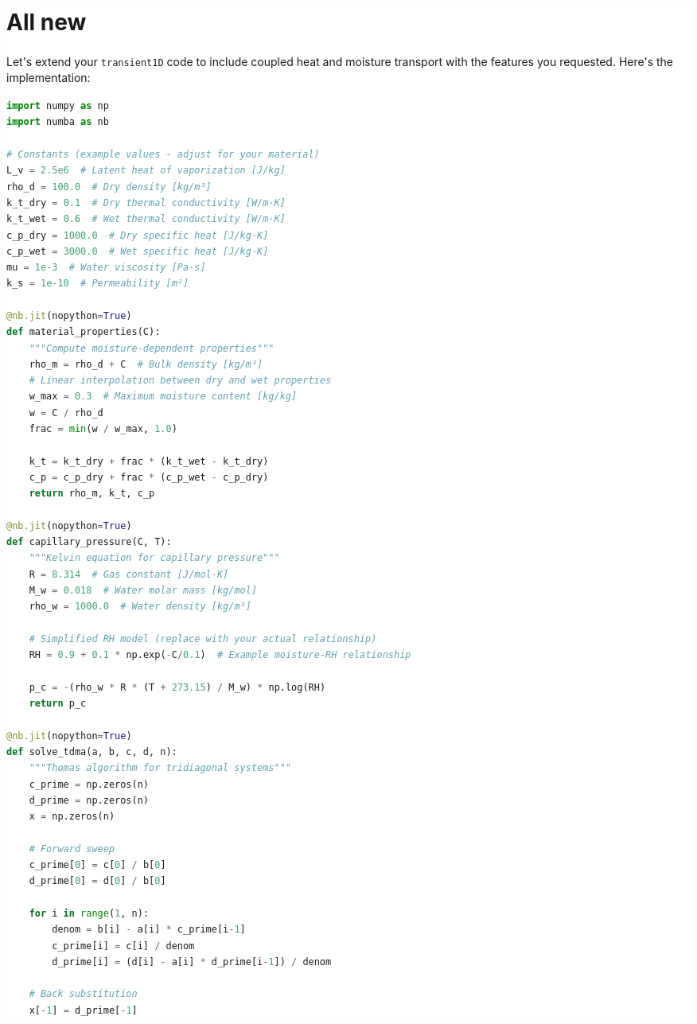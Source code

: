 # All new 

Let's extend your `transient1D` code to include coupled heat and moisture transport with the features you requested. Here's the implementation:

```python
import numpy as np
import numba as nb

# Constants (example values - adjust for your material)
L_v = 2.5e6  # Latent heat of vaporization [J/kg]
rho_d = 100.0  # Dry density [kg/m³]
k_t_dry = 0.1  # Dry thermal conductivity [W/m·K]
k_t_wet = 0.6  # Wet thermal conductivity [W/m·K]
c_p_dry = 1000.0  # Dry specific heat [J/kg·K]
c_p_wet = 3000.0  # Wet specific heat [J/kg·K]
mu = 1e-3  # Water viscosity [Pa·s]
k_s = 1e-10  # Permeability [m²]

@nb.jit(nopython=True)
def material_properties(C):
    """Compute moisture-dependent properties"""
    rho_m = rho_d + C  # Bulk density [kg/m³]
    # Linear interpolation between dry and wet properties
    w_max = 0.3  # Maximum moisture content [kg/kg]
    w = C / rho_d
    frac = min(w / w_max, 1.0)
    
    k_t = k_t_dry + frac * (k_t_wet - k_t_dry)
    c_p = c_p_dry + frac * (c_p_wet - c_p_dry)
    return rho_m, k_t, c_p

@nb.jit(nopython=True)
def capillary_pressure(C, T):
    """Kelvin equation for capillary pressure"""
    R = 8.314  # Gas constant [J/mol·K]
    M_w = 0.018  # Water molar mass [kg/mol]
    rho_w = 1000.0  # Water density [kg/m³]
    
    # Simplified RH model (replace with your actual relationship)
    RH = 0.9 + 0.1 * np.exp(-C/0.1)  # Example moisture-RH relationship
    
    p_c = -(rho_w * R * (T + 273.15) / M_w) * np.log(RH)
    return p_c

@nb.jit(nopython=True)
def solve_tdma(a, b, c, d, n):
    """Thomas algorithm for tridiagonal systems"""
    c_prime = np.zeros(n)
    d_prime = np.zeros(n)
    x = np.zeros(n)
    
    # Forward sweep
    c_prime[0] = c[0] / b[0]
    d_prime[0] = d[0] / b[0]
    
    for i in range(1, n):
        denom = b[i] - a[i] * c_prime[i-1]
        c_prime[i] = c[i] / denom
        d_prime[i] = (d[i] - a[i] * d_prime[i-1]) / denom
    
    # Back substitution
    x[-1] = d_prime[-1]
```
